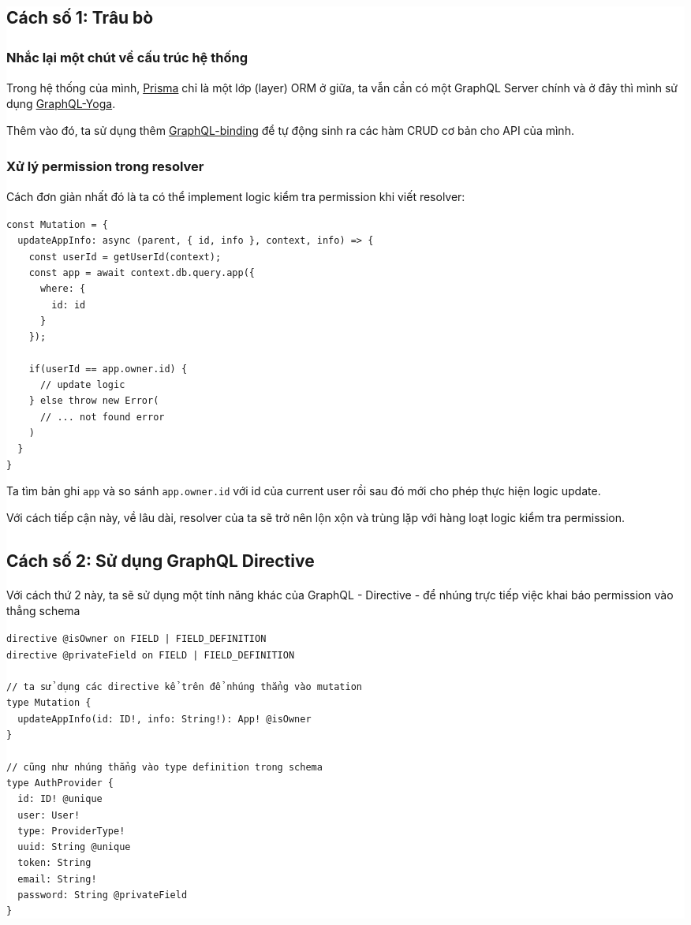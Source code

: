 ## Cách số 1: Trâu bò

### Nhắc lại một chút về cấu trúc hệ thống

Trong hệ thống của mình, [Prisma](https://www.prisma.io/) chỉ là một lớp (layer) ORM ở giữa, ta vẫn cần có một GraphQL Server chính và ở đây thì mình sử dụng [GraphQL-Yoga](https://github.com/prismagraphql/graphql-yoga).

Thêm vào đó, ta sử dụng thêm [GraphQL-binding](https://github.com/graphql-binding/graphql-binding) để tự động sinh ra các hàm CRUD cơ bản cho API của mình.

### Xử lý permission trong resolver

Cách đơn giản nhất đó là ta có thể implement logic kiểm tra permission khi viết resolver:

```
const Mutation = {
  updateAppInfo: async (parent, { id, info }, context, info) => {
    const userId = getUserId(context);
    const app = await context.db.query.app({
      where: {
        id: id
      }
    });

    if(userId == app.owner.id) {
      // update logic
    } else throw new Error(
      // ... not found error
    )
  }
}
```

Ta tìm bản ghi `app` và so sánh `app.owner.id` với id của current user rồi sau đó mới cho phép thực hiện logic update.

Với cách tiếp cận này, về lâu dài, resolver của ta sẽ trở nên lộn xộn và trùng lặp với hàng loạt logic kiểm tra permission. 

## Cách số 2: Sử dụng GraphQL Directive

Với cách thứ 2 này, ta sẽ sử dụng một tính năng khác của GraphQL - Directive - để nhúng trực tiếp việc khai báo permission vào thẳng schema

```
directive @isOwner on FIELD | FIELD_DEFINITION
directive @privateField on FIELD | FIELD_DEFINITION

// ta sử dụng các directive kể trên để nhúng thẳng vào mutation
type Mutation {
  updateAppInfo(id: ID!, info: String!): App! @isOwner
}

// cũng như nhúng thẳng vào type definition trong schema
type AuthProvider {
  id: ID! @unique
  user: User!
  type: ProviderType!
  uuid: String @unique
  token: String
  email: String!
  password: String @privateField
}
```
